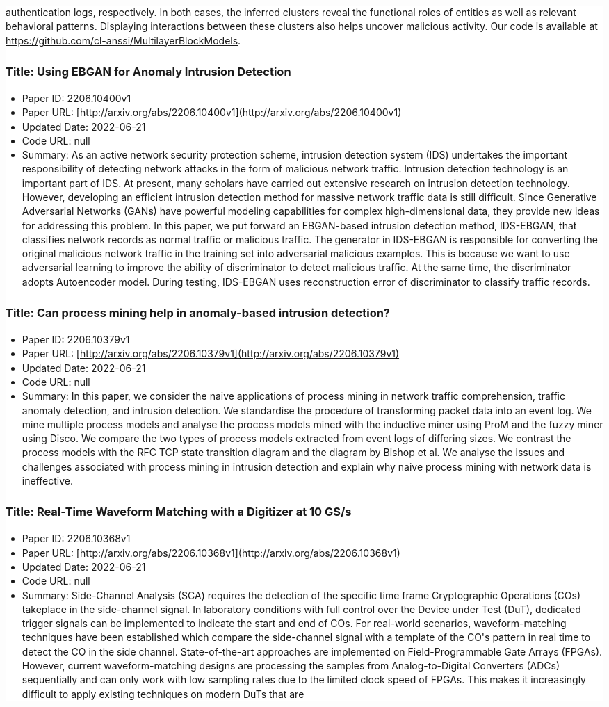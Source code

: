 authentication logs, respectively. In both cases, the inferred clusters reveal
the functional roles of entities as well as relevant behavioral patterns.
Displaying interactions between these clusters also helps uncover malicious
activity. Our code is available at
https://github.com/cl-anssi/MultilayerBlockModels.

### Title: Using EBGAN for Anomaly Intrusion Detection
* Paper ID: 2206.10400v1
* Paper URL: [http://arxiv.org/abs/2206.10400v1](http://arxiv.org/abs/2206.10400v1)
* Updated Date: 2022-06-21
* Code URL: null
* Summary: As an active network security protection scheme, intrusion detection system
(IDS) undertakes the important responsibility of detecting network attacks in
the form of malicious network traffic. Intrusion detection technology is an
important part of IDS. At present, many scholars have carried out extensive
research on intrusion detection technology. However, developing an efficient
intrusion detection method for massive network traffic data is still difficult.
Since Generative Adversarial Networks (GANs) have powerful modeling
capabilities for complex high-dimensional data, they provide new ideas for
addressing this problem. In this paper, we put forward an EBGAN-based intrusion
detection method, IDS-EBGAN, that classifies network records as normal traffic
or malicious traffic. The generator in IDS-EBGAN is responsible for converting
the original malicious network traffic in the training set into adversarial
malicious examples. This is because we want to use adversarial learning to
improve the ability of discriminator to detect malicious traffic. At the same
time, the discriminator adopts Autoencoder model. During testing, IDS-EBGAN
uses reconstruction error of discriminator to classify traffic records.

### Title: Can process mining help in anomaly-based intrusion detection?
* Paper ID: 2206.10379v1
* Paper URL: [http://arxiv.org/abs/2206.10379v1](http://arxiv.org/abs/2206.10379v1)
* Updated Date: 2022-06-21
* Code URL: null
* Summary: In this paper, we consider the naive applications of process mining in
network traffic comprehension, traffic anomaly detection, and intrusion
detection. We standardise the procedure of transforming packet data into an
event log. We mine multiple process models and analyse the process models mined
with the inductive miner using ProM and the fuzzy miner using Disco. We compare
the two types of process models extracted from event logs of differing sizes.
We contrast the process models with the RFC TCP state transition diagram and
the diagram by Bishop et al. We analyse the issues and challenges associated
with process mining in intrusion detection and explain why naive process mining
with network data is ineffective.

### Title: Real-Time Waveform Matching with a Digitizer at 10 GS/s
* Paper ID: 2206.10368v1
* Paper URL: [http://arxiv.org/abs/2206.10368v1](http://arxiv.org/abs/2206.10368v1)
* Updated Date: 2022-06-21
* Code URL: null
* Summary: Side-Channel Analysis (SCA) requires the detection of the specific time frame
Cryptographic Operations (COs) takeplace in the side-channel signal. In
laboratory conditions with full control over the Device under Test (DuT),
dedicated trigger signals can be implemented to indicate the start and end of
COs. For real-world scenarios, waveform-matching techniques have been
established which compare the side-channel signal with a template of the CO's
pattern in real time to detect the CO in the side channel. State-of-the-art
approaches are implemented on Field-Programmable Gate Arrays (FPGAs). However,
current waveform-matching designs are processing the samples from
Analog-to-Digital Converters (ADCs) sequentially and can only work with low
sampling rates due to the limited clock speed of FPGAs. This makes it
increasingly difficult to apply existing techniques on modern DuTs that are